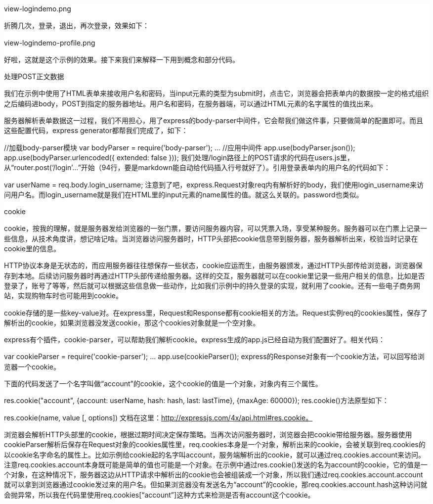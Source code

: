 view-logindemo.png

折腾几次，登录，退出，再次登录，效果如下：

view-logindemo-profile.png

好啦，这就是这个示例的效果。接下来我们来解释一下用到概念和部分代码。

处理POST正文数据

我们在示例中使用了HTML表单来接收用户名和密码，当input元素的类型为submit时，点击它，浏览器会把表单内的数据按一定的格式组织之后编码进body，POST到指定的服务器地址。用户名和密码，在服务器端，可以通过HTML元素的名字属性的值找出来。

服务器解析表单数据这一过程，我们不用担心，用了express的body-parser中间件，它会帮我们做这件事，只要做简单的配置即可。而且这些配置代码，express generator都帮我们完成了，如下：

//加载body-parser模块
var bodyParser = require('body-parser');
...
//应用中间件
app.use(bodyParser.json());
app.use(bodyParser.urlencoded({ extended: false }));
我们处理/login路径上的POST请求的代码在users.js里，从“router.post(‘/login’…”开始（94行，要是markdown能自动给代码插入行号就好了）。引用登录表单内的用户名的代码如下：

var userName = req.body.login_username;
注意到了吧，express.Request对象req内有解析好的body，我们使用login_username来访问用户名。而login_username就是我们在HTML里的input元素的name属性的值。就这么关联的。password也类似。

cookie

cookie，按我的理解，就是服务器发给浏览器的一张门票，要访问服务器内容，可以凭票入场，享受某种服务。服务器可以在门票上记录一些信息，从技术角度讲，想记啥记啥。当浏览器访问服务器时，HTTP头部把cookie信息带到服务器，服务器解析出来，校验当时记录在cookie里的信息。

HTTP协议本身是无状态的，而应用服务器往往想保存一些状态，cookie应运而生，由服务器颁发，通过HTTP头部传给浏览器，浏览器保存到本地。后续访问服务器时再通过HTTP头部传递给服务器。这样的交互，服务器就可以在cookie里记录一些用户相关的信息，比如是否登录了，账号了等等，然后就可以根据这些信息做一些动作，比如我们示例中的持久登录的实现，就利用了cookie。还有一些电子商务网站，实现购物车时也可能用到cookie。

cookie存储的是一些key-value对。在express里，Request和Response都有cookie相关的方法。Request实例req的cookies属性，保存了解析出的cookie，如果浏览器没发送cookie，那这个cookies对象就是一个空对象。

express有个插件，cookie-parser，可以帮助我们解析cookie。express生成的app.js已经自动为我们配置好了。相关代码：

var cookieParser = require('cookie-parser');
...
app.use(cookieParser());
express的Response对象有一个cookie方法，可以回写给浏览器一个cookie。

下面的代码发送了一个名字叫做“account”的cookie，这个cookie的值是一个对象，对象内有三个属性。

res.cookie("account", {account: userName, hash: hash, last: lastTime}, {maxAge: 60000});
res.cookie()方法原型如下：

res.cookie(name, value [, options])
文档在这里：http://expressjs.com/4x/api.html#res.cookie。

浏览器会解析HTTP头部里的cookie，根据过期时间决定保存策略。当再次访问服务器时，浏览器会把cookie带给服务器。服务器使用cookieParser解析后保存在Request对象的cookies属性里，req.cookies本身是一个对象，解析出来的cookie，会被关联到req.cookies的以cookie名字命名的属性上。比如示例给cookie起的名字叫account，服务端解析出的cookie，就可以通过req.cookies.account来访问。注意req.cookies.account本身既可能是简单的值也可能是一个对象。在示例中通过res.cookie()发送的名为account的cookie，它的值是一个对象，在这种情况下，服务器这边从HTTP请求中解析出的cookie也会被组装成一个对象，所以我们通过req.cookies.account.account就可以拿到浏览器通过cookie发过来的用户名。但如果浏览器没有发送名为“account”的cookie，那req.cookies.account.hash这种访问就会抛异常，所以我在代码里使用req.cookies[“account”]这种方式来检测是否有account这个cookie。
